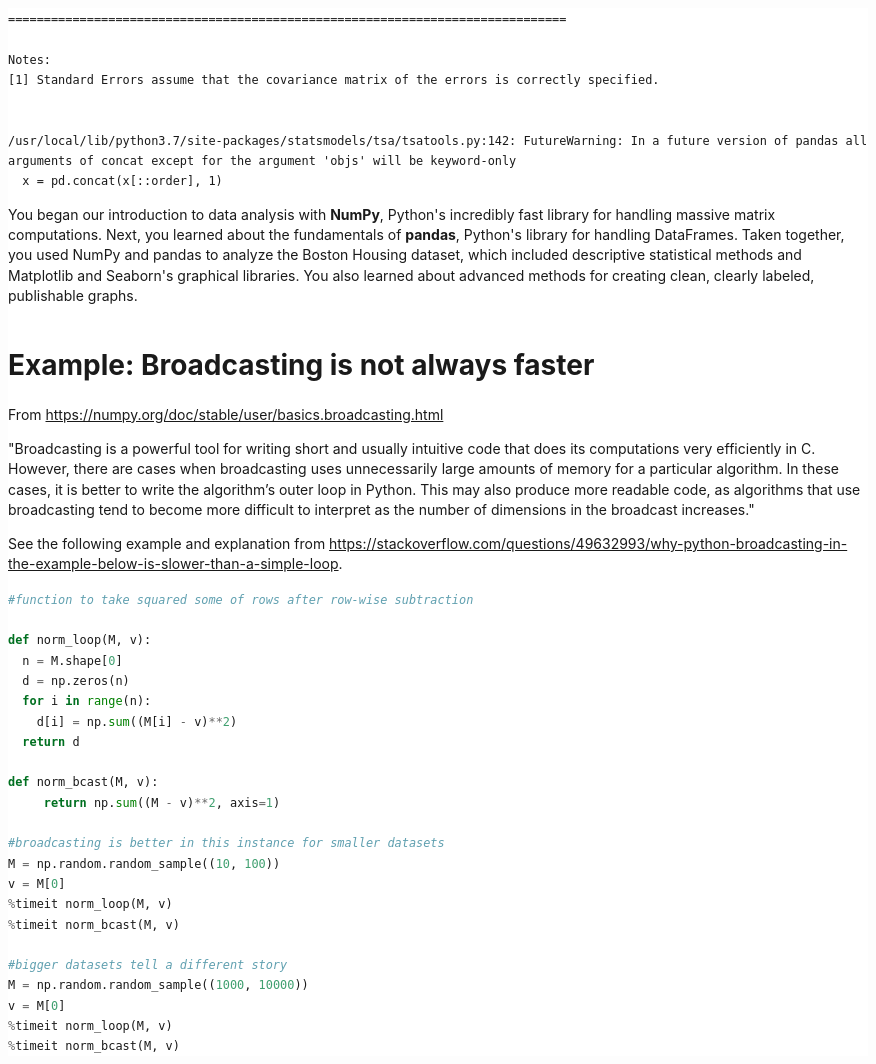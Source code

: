     ==============================================================================
    
    Notes:
    [1] Standard Errors assume that the covariance matrix of the errors is correctly specified.
    

    /usr/local/lib/python3.7/site-packages/statsmodels/tsa/tsatools.py:142: FutureWarning: In a future version of pandas all arguments of concat except for the argument 'objs' will be keyword-only
      x = pd.concat(x[::order], 1)
    

You began our introduction to data analysis with **NumPy**, Python's incredibly fast library for handling massive matrix computations. Next, you learned about the fundamentals of **pandas**, Python's library for handling DataFrames. Taken together, you used NumPy and pandas to analyze the Boston Housing dataset, which included descriptive statistical methods and Matplotlib and Seaborn's graphical libraries. You also learned about advanced methods for creating clean, clearly labeled, publishable graphs.

# Example: Broadcasting is not always faster

From https://numpy.org/doc/stable/user/basics.broadcasting.html

"Broadcasting is a powerful tool for writing short and usually intuitive code that does its computations very efficiently in C. However, there are cases when broadcasting uses unnecessarily large amounts of memory for a particular algorithm. In these cases, it is better to write the algorithm’s outer loop in Python. This may also produce more readable code, as algorithms that use broadcasting tend to become more difficult to interpret as the number of dimensions in the broadcast increases."

See the following example and explanation from https://stackoverflow.com/questions/49632993/why-python-broadcasting-in-the-example-below-is-slower-than-a-simple-loop.
 


```python
#function to take squared some of rows after row-wise subtraction

def norm_loop(M, v):
  n = M.shape[0]
  d = np.zeros(n)
  for i in range(n):
    d[i] = np.sum((M[i] - v)**2)
  return d

def norm_bcast(M, v):
     return np.sum((M - v)**2, axis=1)

#broadcasting is better in this instance for smaller datasets
M = np.random.random_sample((10, 100))
v = M[0]
%timeit norm_loop(M, v) 
%timeit norm_bcast(M, v)

#bigger datasets tell a different story
M = np.random.random_sample((1000, 10000))
v = M[0]
%timeit norm_loop(M, v) 
%timeit norm_bcast(M, v)
```
